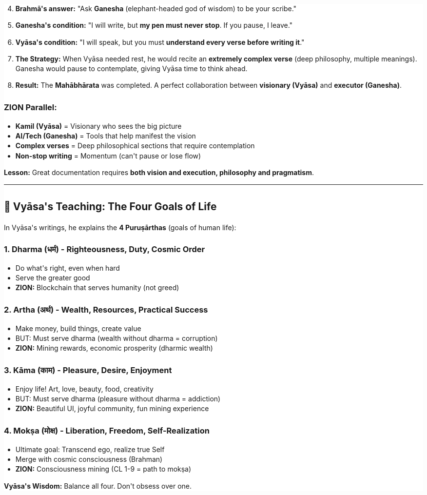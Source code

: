 4. **Brahmā's answer:** "Ask **Ganesha** (elephant-headed god of wisdom) to be your scribe."

5. **Ganesha's condition:** "I will write, but **my pen must never stop**. If you pause, I leave."

6. **Vyāsa's condition:** "I will speak, but you must **understand every verse before writing it**."

7. **The Strategy:** When Vyāsa needed rest, he would recite an **extremely complex verse** (deep philosophy, multiple meanings). Ganesha would pause to contemplate, giving Vyāsa time to think ahead.

8. **Result:** The **Mahābhārata** was completed. A perfect collaboration between **visionary (Vyāsa)** and **executor (Ganesha)**.

### ZION Parallel:

- **Kamil (Vyāsa)** = Visionary who sees the big picture
- **AI/Tech (Ganesha)** = Tools that help manifest the vision
- **Complex verses** = Deep philosophical sections that require contemplation
- **Non-stop writing** = Momentum (can't pause or lose flow)

**Lesson:** Great documentation requires **both vision and execution, philosophy and pragmatism**.

---

## 🌊 Vyāsa's Teaching: The Four Goals of Life

In Vyāsa's writings, he explains the **4 Puruṣārthas** (goals of human life):

### 1. **Dharma (धर्म)** - Righteousness, Duty, Cosmic Order
   - Do what's right, even when hard
   - Serve the greater good
   - **ZION:** Blockchain that serves humanity (not greed)

### 2. **Artha (अर्थ)** - Wealth, Resources, Practical Success
   - Make money, build things, create value
   - BUT: Must serve dharma (wealth without dharma = corruption)
   - **ZION:** Mining rewards, economic prosperity (dharmic wealth)

### 3. **Kāma (काम)** - Pleasure, Desire, Enjoyment
   - Enjoy life! Art, love, beauty, food, creativity
   - BUT: Must serve dharma (pleasure without dharma = addiction)
   - **ZION:** Beautiful UI, joyful community, fun mining experience

### 4. **Mokṣa (मोक्ष)** - Liberation, Freedom, Self-Realization
   - Ultimate goal: Transcend ego, realize true Self
   - Merge with cosmic consciousness (Brahman)
   - **ZION:** Consciousness mining (CL 1-9 = path to mokṣa)

**Vyāsa's Wisdom:** Balance all four. Don't obsess over one.
